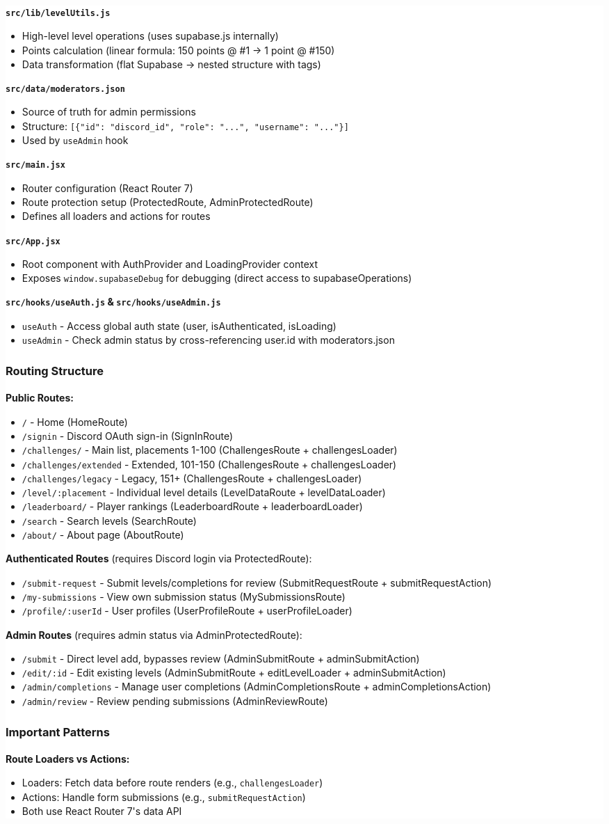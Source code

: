 **`src/lib/levelUtils.js`**
- High-level level operations (uses supabase.js internally)
- Points calculation (linear formula: 150 points @ #1 → 1 point @ #150)
- Data transformation (flat Supabase → nested structure with tags)

**`src/data/moderators.json`**
- Source of truth for admin permissions
- Structure: `[{"id": "discord_id", "role": "...", "username": "..."}]`
- Used by `useAdmin` hook

**`src/main.jsx`**
- Router configuration (React Router 7)
- Route protection setup (ProtectedRoute, AdminProtectedRoute)
- Defines all loaders and actions for routes

**`src/App.jsx`**
- Root component with AuthProvider and LoadingProvider context
- Exposes `window.supabaseDebug` for debugging (direct access to supabaseOperations)

**`src/hooks/useAuth.js` & `src/hooks/useAdmin.js`**
- `useAuth` - Access global auth state (user, isAuthenticated, isLoading)
- `useAdmin` - Check admin status by cross-referencing user.id with moderators.json

### Routing Structure

**Public Routes:**
- `/` - Home (HomeRoute)
- `/signin` - Discord OAuth sign-in (SignInRoute)
- `/challenges/` - Main list, placements 1-100 (ChallengesRoute + challengesLoader)
- `/challenges/extended` - Extended, 101-150 (ChallengesRoute + challengesLoader)
- `/challenges/legacy` - Legacy, 151+ (ChallengesRoute + challengesLoader)
- `/level/:placement` - Individual level details (LevelDataRoute + levelDataLoader)
- `/leaderboard/` - Player rankings (LeaderboardRoute + leaderboardLoader)
- `/search` - Search levels (SearchRoute)
- `/about/` - About page (AboutRoute)

**Authenticated Routes** (requires Discord login via ProtectedRoute):
- `/submit-request` - Submit levels/completions for review (SubmitRequestRoute + submitRequestAction)
- `/my-submissions` - View own submission status (MySubmissionsRoute)
- `/profile/:userId` - User profiles (UserProfileRoute + userProfileLoader)

**Admin Routes** (requires admin status via AdminProtectedRoute):
- `/submit` - Direct level add, bypasses review (AdminSubmitRoute + adminSubmitAction)
- `/edit/:id` - Edit existing levels (AdminSubmitRoute + editLevelLoader + adminSubmitAction)
- `/admin/completions` - Manage user completions (AdminCompletionsRoute + adminCompletionsAction)
- `/admin/review` - Review pending submissions (AdminReviewRoute)

### Important Patterns

**Route Loaders vs Actions:**
- Loaders: Fetch data before route renders (e.g., `challengesLoader`)
- Actions: Handle form submissions (e.g., `submitRequestAction`)
- Both use React Router 7's data API
